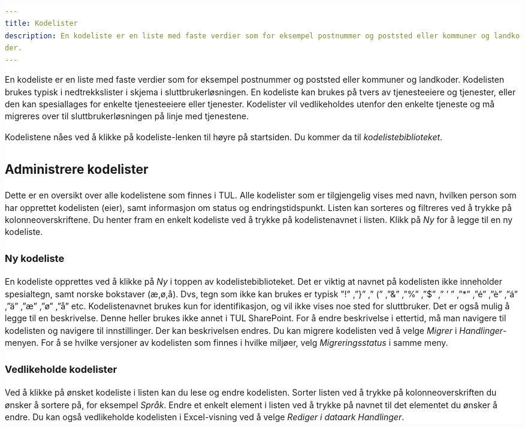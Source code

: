 ```yaml
---
title: Kodelister
description: En kodeliste er en liste med faste verdier som for eksempel postnummer og poststed eller kommuner og landkoder.
---
```


En kodeliste er en liste med faste verdier som for eksempel postnummer og poststed eller kommuner og landkoder. Kodelisten brukes typisk i
nedtrekkslister i skjema i sluttbrukerløsningen. En kodeliste kan brukes på tvers av tjenesteeiere og tjenester, eller den kan spesiallages
for enkelte tjenesteeiere eller tjenester. Kodelister vil vedlikeholdes utenfor den enkelte tjeneste og må migreres over til
sluttbrukerløsningen på linje med tjenestene.

Kodelistene nåes ved å klikke på kodeliste-lenken til høyre på startsiden. Du kommer da til *kodelistebiblioteket*.

## Administrere kodelister

Dette er en oversikt over alle kodelistene som finnes i TUL. Alle kodelister som er tilgjengelig vises med navn, hvilken person som har
opprettet kodelisten (eier), samt informasjon om status og endringstidspunkt. Listen kan sorteres og filtreres ved å trykke på
kolonneoverskriftene. Du henter fram en enkelt kodeliste ved å trykke på kodelistenavnet i listen. Klikk på *Ny* for å legge til en ny
kodeliste.

### Ny kodeliste

En kodeliste opprettes ved å klikke på *Ny* i toppen av kodelistebiblioteket. Det er viktig at navnet på kodelisten ikke inneholder
spesialtegn, samt norske bokstaver (æ,ø,å). Dvs, tegn som ikke kan brukes er typisk ”\!” ,”}” ,” (” ,”&” ,”%” ,”$” ,” ’ ” ,”\*” ,”é” ,”è”
,”á” ,”ä” ,”æ” ,”ø” ,”å” etc. Kodelistenavnet brukes kun for identifikasjon, og vil ikke vises noe sted for sluttbruker. Det er også
mulig å legge til en beskrivelse. Denne heller brukes ikke annet i TUL SharePoint. For å endre beskrivelse i ettertid, må man navigere til
kodelisten og navigere til innstillinger. Der kan beskrivelsen endres. Du kan migrere kodelisten ved å velge *Migrer* i *Handlinger*-menyen.
For å se hvilke versjoner av kodelisten som finnes i hvilke miljøer, velg *Migreringsstatus* i samme meny.

### Vedlikeholde kodelister

Ved å klikke på ønsket kodeliste i listen kan du lese og endre kodelisten. Sorter listen ved å trykke på kolonneoverskriften du ønsker å
sortere på, for eksempel *Språk*. Endre et enkelt element i listen ved å trykke på navnet til det elementet du ønsker å endre. Du kan også
vedlikeholde kodelisten i Excel-visning ved å velge *Rediger i dataark* *Handlinger*.
